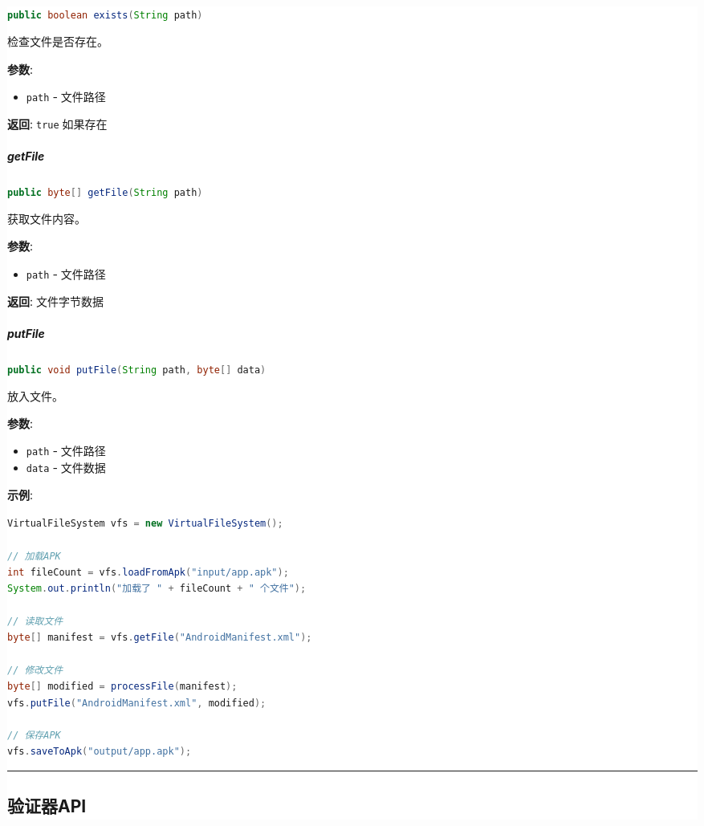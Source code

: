 ```java
public boolean exists(String path)
```

检查文件是否存在。

**参数**:
- `path` - 文件路径

**返回**: `true` 如果存在

##### getFile

```java
public byte[] getFile(String path)
```

获取文件内容。

**参数**:
- `path` - 文件路径

**返回**: 文件字节数据

##### putFile

```java
public void putFile(String path, byte[] data)
```

放入文件。

**参数**:
- `path` - 文件路径
- `data` - 文件数据

**示例**:
```java
VirtualFileSystem vfs = new VirtualFileSystem();

// 加载APK
int fileCount = vfs.loadFromApk("input/app.apk");
System.out.println("加载了 " + fileCount + " 个文件");

// 读取文件
byte[] manifest = vfs.getFile("AndroidManifest.xml");

// 修改文件
byte[] modified = processFile(manifest);
vfs.putFile("AndroidManifest.xml", modified);

// 保存APK
vfs.saveToApk("output/app.apk");
```

---

## 验证器API
